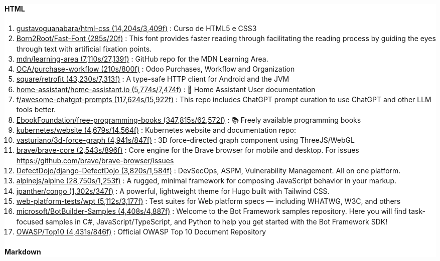 #### HTML
1. [gustavoguanabara/html-css (14,204s/3,409f)](https://github.com/gustavoguanabara/html-css) : Curso de HTML5 e CSS3
2. [Born2Root/Fast-Font (285s/20f)](https://github.com/Born2Root/Fast-Font) : This font provides faster reading through facilitating the reading process by guiding the eyes through text with artificial fixation points.
3. [mdn/learning-area (7,110s/27,139f)](https://github.com/mdn/learning-area) : GitHub repo for the MDN Learning Area.
4. [OCA/purchase-workflow (210s/800f)](https://github.com/OCA/purchase-workflow) : Odoo Purchases, Workflow and Organization
5. [square/retrofit (43,230s/7,313f)](https://github.com/square/retrofit) : A type-safe HTTP client for Android and the JVM
6. [home-assistant/home-assistant.io (5,774s/7,474f)](https://github.com/home-assistant/home-assistant.io) : 📘 Home Assistant User documentation
7. [f/awesome-chatgpt-prompts (117,624s/15,922f)](https://github.com/f/awesome-chatgpt-prompts) : This repo includes ChatGPT prompt curation to use ChatGPT and other LLM tools better.
8. [EbookFoundation/free-programming-books (347,815s/62,572f)](https://github.com/EbookFoundation/free-programming-books) : 📚 Freely available programming books
9. [kubernetes/website (4,679s/14,564f)](https://github.com/kubernetes/website) : Kubernetes website and documentation repo:
10. [vasturiano/3d-force-graph (4,941s/847f)](https://github.com/vasturiano/3d-force-graph) : 3D force-directed graph component using ThreeJS/WebGL
11. [brave/brave-core (2,543s/896f)](https://github.com/brave/brave-core) : Core engine for the Brave browser for mobile and desktop. For issues https://github.com/brave/brave-browser/issues
12. [DefectDojo/django-DefectDojo (3,820s/1,584f)](https://github.com/DefectDojo/django-DefectDojo) : DevSecOps, ASPM, Vulnerability Management. All on one platform.
13. [alpinejs/alpine (28,750s/1,253f)](https://github.com/alpinejs/alpine) : A rugged, minimal framework for composing JavaScript behavior in your markup.
14. [jpanther/congo (1,302s/347f)](https://github.com/jpanther/congo) : A powerful, lightweight theme for Hugo built with Tailwind CSS.
15. [web-platform-tests/wpt (5,112s/3,177f)](https://github.com/web-platform-tests/wpt) : Test suites for Web platform specs — including WHATWG, W3C, and others
16. [microsoft/BotBuilder-Samples (4,408s/4,887f)](https://github.com/microsoft/BotBuilder-Samples) : Welcome to the Bot Framework samples repository. Here you will find task-focused samples in C#, JavaScript/TypeScript, and Python to help you get started with the Bot Framework SDK!
17. [OWASP/Top10 (4,431s/846f)](https://github.com/OWASP/Top10) : Official OWASP Top 10 Document Repository

#### Markdown

